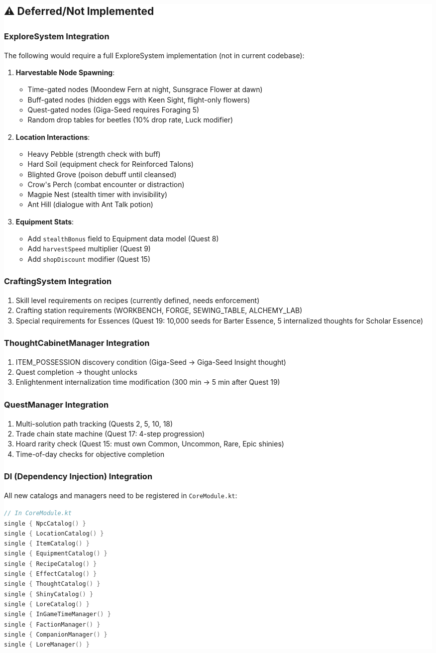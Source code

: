## ⚠️ Deferred/Not Implemented

### ExploreSystem Integration
The following would require a full ExploreSystem implementation (not in current codebase):

1. **Harvestable Node Spawning**:
   - Time-gated nodes (Moondew Fern at night, Sunsgrace Flower at dawn)
   - Buff-gated nodes (hidden eggs with Keen Sight, flight-only flowers)
   - Quest-gated nodes (Giga-Seed requires Foraging 5)
   - Random drop tables for beetles (10% drop rate, Luck modifier)

2. **Location Interactions**:
   - Heavy Pebble (strength check with buff)
   - Hard Soil (equipment check for Reinforced Talons)
   - Blighted Grove (poison debuff until cleansed)
   - Crow's Perch (combat encounter or distraction)
   - Magpie Nest (stealth timer with invisibility)
   - Ant Hill (dialogue with Ant Talk potion)

3. **Equipment Stats**:
   - Add `stealthBonus` field to Equipment data model (Quest 8)
   - Add `harvestSpeed` multiplier (Quest 9)
   - Add `shopDiscount` modifier (Quest 15)

### CraftingSystem Integration
1. Skill level requirements on recipes (currently defined, needs enforcement)
2. Crafting station requirements (WORKBENCH, FORGE, SEWING_TABLE, ALCHEMY_LAB)
3. Special requirements for Essences (Quest 19: 10,000 seeds for Barter Essence, 5 internalized thoughts for Scholar Essence)

### ThoughtCabinetManager Integration
1. ITEM_POSSESSION discovery condition (Giga-Seed → Giga-Seed Insight thought)
2. Quest completion → thought unlocks
3. Enlightenment internalization time modification (300 min → 5 min after Quest 19)

### QuestManager Integration
1. Multi-solution path tracking (Quests 2, 5, 10, 18)
2. Trade chain state machine (Quest 17: 4-step progression)
3. Hoard rarity check (Quest 15: must own Common, Uncommon, Rare, Epic shinies)
4. Time-of-day checks for objective completion

### DI (Dependency Injection) Integration
All new catalogs and managers need to be registered in `CoreModule.kt`:
```kotlin
// In CoreModule.kt
single { NpcCatalog() }
single { LocationCatalog() }
single { ItemCatalog() }
single { EquipmentCatalog() }
single { RecipeCatalog() }
single { EffectCatalog() }
single { ThoughtCatalog() }
single { ShinyCatalog() }
single { LoreCatalog() }
single { InGameTimeManager() }
single { FactionManager() }
single { CompanionManager() }
single { LoreManager() }
```
